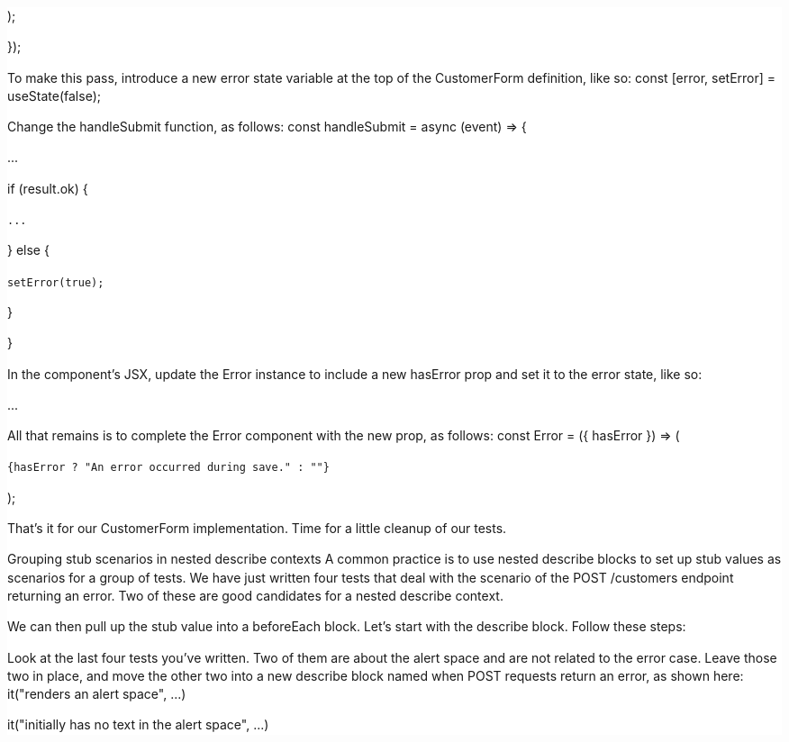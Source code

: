   );

});

To make this pass, introduce a new error state variable at the top of the CustomerForm definition, like so:
const [error, setError] = useState(false);

Change the handleSubmit function, as follows:
const handleSubmit = async (event) => {

  ...

  if (result.ok) {

    ...

  } else {

    setError(true);

  }

}

In the component’s JSX, update the Error instance to include a new hasError prop and set it to the error state, like so:
<form>

  <Error hasError={error} />

  ...

</form>

All that remains is to complete the Error component with the new prop, as follows:
const Error = ({ hasError }) => (

  <p role="alert">

    {hasError ? "An error occurred during save." : ""}

  </p>

);

That’s it for our CustomerForm implementation. Time for a little cleanup of our tests.

Grouping stub scenarios in nested describe contexts
A common practice is to use nested describe blocks to set up stub values as scenarios for a group of tests. We have just written four tests that deal with the scenario of the POST /customers endpoint returning an error. Two of these are good candidates for a nested describe context.

We can then pull up the stub value into a beforeEach block. Let’s start with the describe block. Follow these steps:

Look at the last four tests you’ve written. Two of them are about the alert space and are not related to the error case. Leave those two in place, and move the other two into a new describe block named when POST requests return an error, as shown here:
it("renders an alert space", ...)

it("initially has no text in the alert space", ...)
